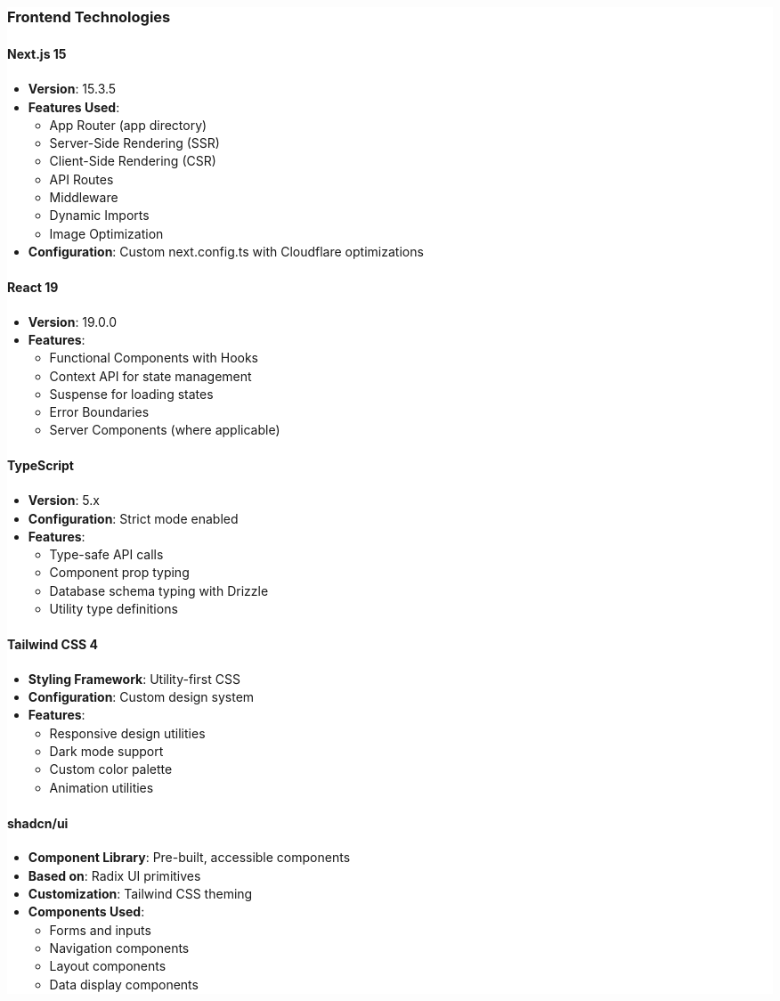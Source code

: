 ### Frontend Technologies

#### **Next.js 15** 
- **Version**: 15.3.5
- **Features Used**:
  - App Router (app directory)
  - Server-Side Rendering (SSR)
  - Client-Side Rendering (CSR)
  - API Routes
  - Middleware
  - Dynamic Imports
  - Image Optimization
- **Configuration**: Custom next.config.ts with Cloudflare optimizations

#### **React 19**
- **Version**: 19.0.0
- **Features**:
  - Functional Components with Hooks
  - Context API for state management
  - Suspense for loading states
  - Error Boundaries
  - Server Components (where applicable)

#### **TypeScript**
- **Version**: 5.x
- **Configuration**: Strict mode enabled
- **Features**:
  - Type-safe API calls
  - Component prop typing
  - Database schema typing with Drizzle
  - Utility type definitions

#### **Tailwind CSS 4**
- **Styling Framework**: Utility-first CSS
- **Configuration**: Custom design system
- **Features**:
  - Responsive design utilities
  - Dark mode support
  - Custom color palette
  - Animation utilities

#### **shadcn/ui**
- **Component Library**: Pre-built, accessible components
- **Based on**: Radix UI primitives
- **Customization**: Tailwind CSS theming
- **Components Used**:
  - Forms and inputs
  - Navigation components
  - Layout components
  - Data display components
